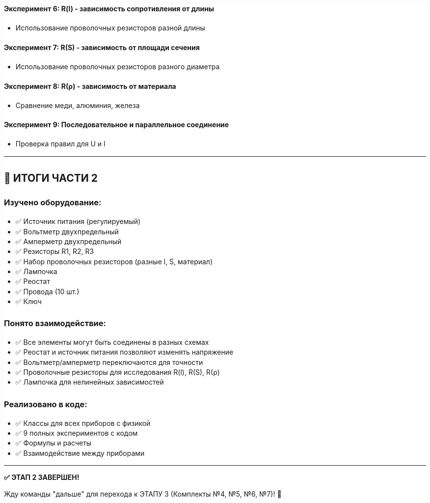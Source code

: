 #### **Эксперимент 6: R(l) - зависимость сопротивления от длины**
- Использование проволочных резисторов разной длины

#### **Эксперимент 7: R(S) - зависимость от площади сечения**
- Использование проволочных резисторов разного диаметра

#### **Эксперимент 8: R(ρ) - зависимость от материала**
- Сравнение меди, алюминия, железа

#### **Эксперимент 9: Последовательное и параллельное соединение**
- Проверка правил для U и I

---

## 🎯 ИТОГИ ЧАСТИ 2

### Изучено оборудование:
- ✅ Источник питания (регулируемый)
- ✅ Вольтметр двухпредельный
- ✅ Амперметр двухпредельный
- ✅ Резисторы R1, R2, R3
- ✅ Набор проволочных резисторов (разные l, S, материал)
- ✅ Лампочка
- ✅ Реостат
- ✅ Провода (10 шт.)
- ✅ Ключ

### Понято взаимодействие:
- ✅ Все элементы могут быть соединены в разных схемах
- ✅ Реостат и источник питания позволяют изменять напряжение
- ✅ Вольтметр/амперметр переключаются для точности
- ✅ Проволочные резисторы для исследования R(l), R(S), R(ρ)
- ✅ Лампочка для нелинейных зависимостей

### Реализовано в коде:
- ✅ Классы для всех приборов с физикой
- ✅ 9 полных экспериментов с кодом
- ✅ Формулы и расчеты
- ✅ Взаимодействие между приборами

---

**✅ ЭТАП 2 ЗАВЕРШЕН!**

Жду команды "дальше" для перехода к ЭТАПУ 3 (Комплекты №4, №5, №6, №7)! 🚀
